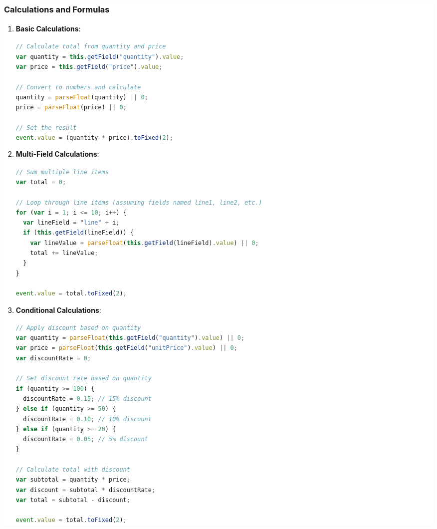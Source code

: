 ### Calculations and Formulas

1. **Basic Calculations**:
   ```javascript
   // Calculate total from quantity and price
   var quantity = this.getField("quantity").value;
   var price = this.getField("price").value;
   
   // Convert to numbers and calculate
   quantity = parseFloat(quantity) || 0;
   price = parseFloat(price) || 0;
   
   // Set the result
   event.value = (quantity * price).toFixed(2);
   ```

2. **Multi-Field Calculations**:
   ```javascript
   // Sum multiple line items
   var total = 0;
   
   // Loop through line items (assuming fields named line1, line2, etc.)
   for (var i = 1; i <= 10; i++) {
     var lineField = "line" + i;
     if (this.getField(lineField)) {
       var lineValue = parseFloat(this.getField(lineField).value) || 0;
       total += lineValue;
     }
   }
   
   event.value = total.toFixed(2);
   ```

3. **Conditional Calculations**:
   ```javascript
   // Apply discount based on quantity
   var quantity = parseFloat(this.getField("quantity").value) || 0;
   var price = parseFloat(this.getField("unitPrice").value) || 0;
   var discountRate = 0;
   
   // Set discount rate based on quantity
   if (quantity >= 100) {
     discountRate = 0.15; // 15% discount
   } else if (quantity >= 50) {
     discountRate = 0.10; // 10% discount
   } else if (quantity >= 20) {
     discountRate = 0.05; // 5% discount
   }
   
   // Calculate total with discount
   var subtotal = quantity * price;
   var discount = subtotal * discountRate;
   var total = subtotal - discount;
   
   event.value = total.toFixed(2);
   ```
